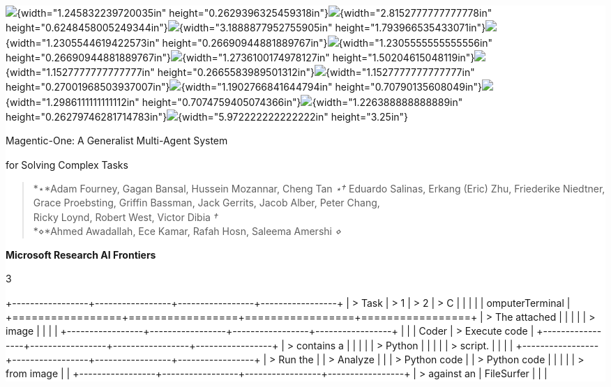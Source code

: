 ![](vertopal_61fc855a80c64f8c8f289597edaf0f1b/media/image1.png){width="1.245832239720035in"
height="0.2629396325459318in"}![](vertopal_61fc855a80c64f8c8f289597edaf0f1b/media/image2.png){width="2.8152777777777778in"
height="0.6248458005249344in"}![](vertopal_61fc855a80c64f8c8f289597edaf0f1b/media/image3.png){width="3.1888877952755905in"
height="1.793966535433071in"}![](vertopal_61fc855a80c64f8c8f289597edaf0f1b/media/image4.png){width="1.2305544619422573in"
height="0.26690944881889767in"}![](vertopal_61fc855a80c64f8c8f289597edaf0f1b/media/image5.png){width="1.2305555555555556in"
height="0.26690944881889767in"}![](vertopal_61fc855a80c64f8c8f289597edaf0f1b/media/image6.png){width="1.2736100174978127in"
height="1.50204615048119in"}![](vertopal_61fc855a80c64f8c8f289597edaf0f1b/media/image7.png){width="1.1527777777777777in"
height="0.2665583989501312in"}![](vertopal_61fc855a80c64f8c8f289597edaf0f1b/media/image8.png){width="1.1527777777777777in"
height="0.27001968503937007in"}![](vertopal_61fc855a80c64f8c8f289597edaf0f1b/media/image9.png){width="1.1902766841644794in"
height="0.70790135608049in"}![](vertopal_61fc855a80c64f8c8f289597edaf0f1b/media/image10.png){width="1.2986111111111112in"
height="0.7074759405074366in"}![](vertopal_61fc855a80c64f8c8f289597edaf0f1b/media/image11.png){width="1.226388888888889in"
height="0.26279746281714783in"}![](vertopal_61fc855a80c64f8c8f289597edaf0f1b/media/image12.png){width="5.972222222222222in"
height="3.25in"}

Magentic-One: A Generalist Multi-Agent System

for Solving Complex Tasks

> *⋆*Adam Fourney, Gagan Bansal, Hussein Mozannar, Cheng Tan *⋆†*
> Eduardo Salinas, Erkang (Eric) Zhu, Friederike Niedtner, Grace
> Proebsting, Griffin Bassman, Jack Gerrits, Jacob Alber, Peter Chang,\
> Ricky Loynd, Robert West, Victor Dibia *†*\
> *⋄*Ahmed Awadallah, Ece Kamar, Rafah Hosn, Saleema Amershi *⋄*

**Microsoft Research AI Frontiers**

3

+-----------------+-----------------+-----------------+-----------------+
| > Task          | > 1             | > 2             | > C             |
|                 |                 |                 | omputerTerminal |
+=================+=================+=================+=================+
| > The attached  |                 |                 |                 |
| > image         |                 |                 |                 |
+-----------------+-----------------+-----------------+-----------------+
|                 |                 | Coder           | > Execute code  |
+-----------------+-----------------+-----------------+-----------------+
| > contains a    |                 |                 |                 |
| > Python        |                 |                 |                 |
| > script.       |                 |                 |                 |
+-----------------+-----------------+-----------------+-----------------+
| > Run the       |                 | > Analyze       |                 |
| > Python code   |                 | > Python code   |                 |
|                 |                 | > from image    |                 |
+-----------------+-----------------+-----------------+-----------------+
| > against an    | FileSurfer      |                 |                 |